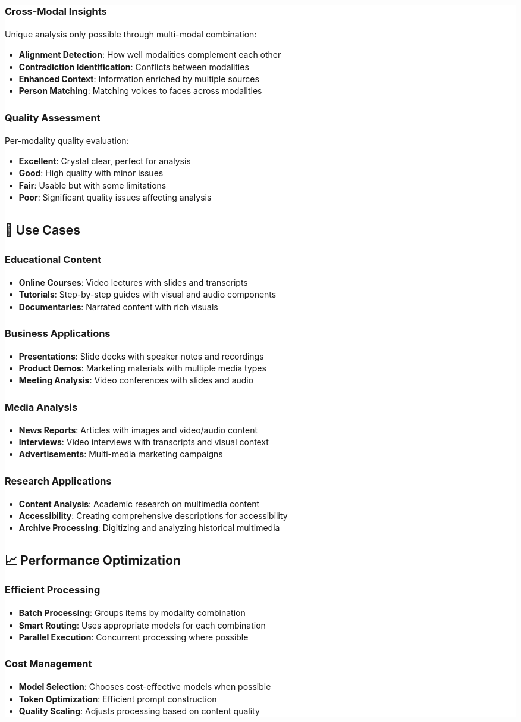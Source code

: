 ### Cross-Modal Insights
Unique analysis only possible through multi-modal combination:

- **Alignment Detection**: How well modalities complement each other
- **Contradiction Identification**: Conflicts between modalities
- **Enhanced Context**: Information enriched by multiple sources
- **Person Matching**: Matching voices to faces across modalities

### Quality Assessment
Per-modality quality evaluation:

- **Excellent**: Crystal clear, perfect for analysis
- **Good**: High quality with minor issues
- **Fair**: Usable but with some limitations
- **Poor**: Significant quality issues affecting analysis

## 🎯 Use Cases

### Educational Content
- **Online Courses**: Video lectures with slides and transcripts
- **Tutorials**: Step-by-step guides with visual and audio components
- **Documentaries**: Narrated content with rich visuals

### Business Applications
- **Presentations**: Slide decks with speaker notes and recordings
- **Product Demos**: Marketing materials with multiple media types
- **Meeting Analysis**: Video conferences with slides and audio

### Media Analysis
- **News Reports**: Articles with images and video/audio content
- **Interviews**: Video interviews with transcripts and visual context
- **Advertisements**: Multi-media marketing campaigns

### Research Applications
- **Content Analysis**: Academic research on multimedia content
- **Accessibility**: Creating comprehensive descriptions for accessibility
- **Archive Processing**: Digitizing and analyzing historical multimedia

## 📈 Performance Optimization

### Efficient Processing
- **Batch Processing**: Groups items by modality combination
- **Smart Routing**: Uses appropriate models for each combination
- **Parallel Execution**: Concurrent processing where possible

### Cost Management
- **Model Selection**: Chooses cost-effective models when possible
- **Token Optimization**: Efficient prompt construction
- **Quality Scaling**: Adjusts processing based on content quality
